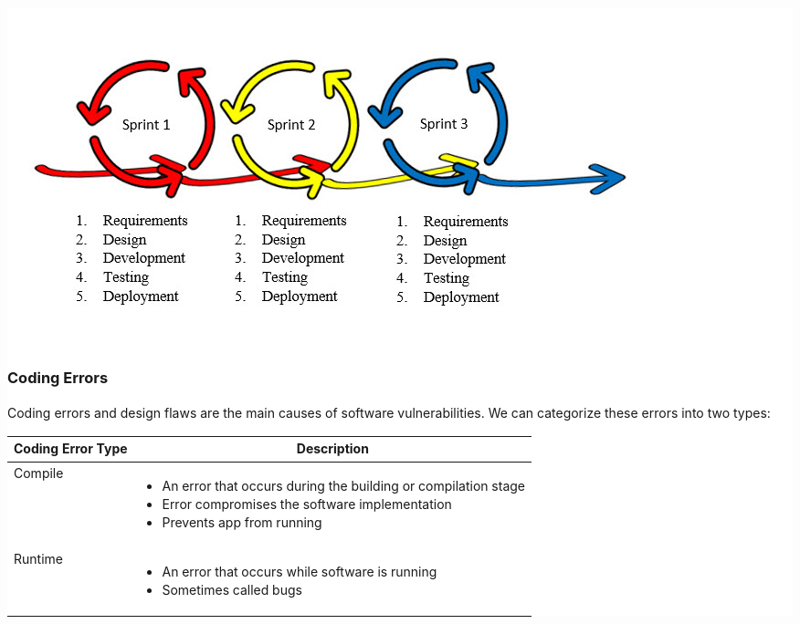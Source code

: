 ![Agile Model](/images/10/agile_model.jpg)

### Coding Errors

Coding errors and design flaws are the main causes of software vulnerabilities. We can categorize these errors into two types:

<table>
    <thead>
    <tr>
        <th class_="firstTableHeader" scope="col" class="fw-bold">
        Coding Error Type
        </th>
        <th scope="col" class="fw-bold">Description</th>
    </tr>
    </thead>
    <tbody>
    <tr>
        <td>Compile</td>
        <td>
        <ul>
            <li>
            An error that occurs during the building or compilation stage
            </li>
            <li>Error compromises the software implementation</li>
            <li>Prevents app from running</li>
        </ul>
        </td>
    </tr>
    <tr>
        <td>Runtime</td>
        <td>
        <ul>
            <li>An error that occurs while software is running</li>
            <li>Sometimes called bugs</li>
        </ul>
        </td>
    </tr>
    </tbody>
</table>
